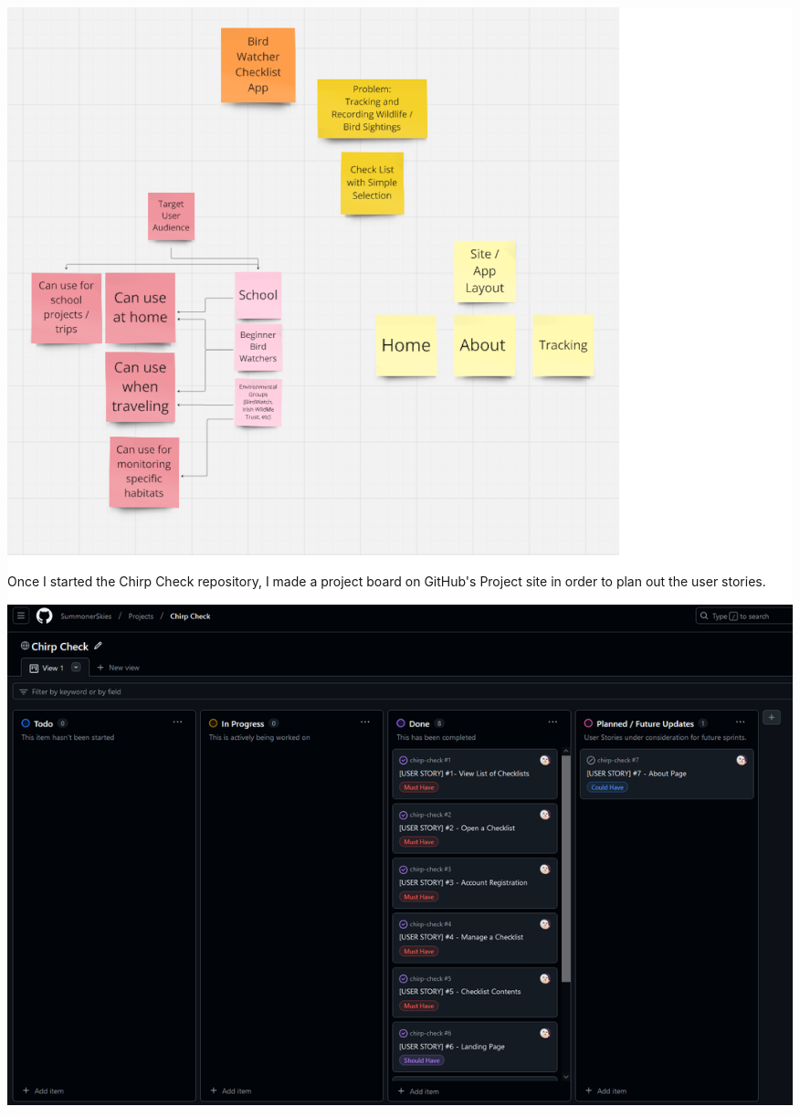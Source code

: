 ![Miroboard Planning Part 2](doc/cc_iteration02.png)

Once I started the Chirp Check repository, I made a project board on GitHub's Project site in order to plan out the user stories.

![GitHub Project Board for Chirp Check](doc/cc-projectboard.PNG)

